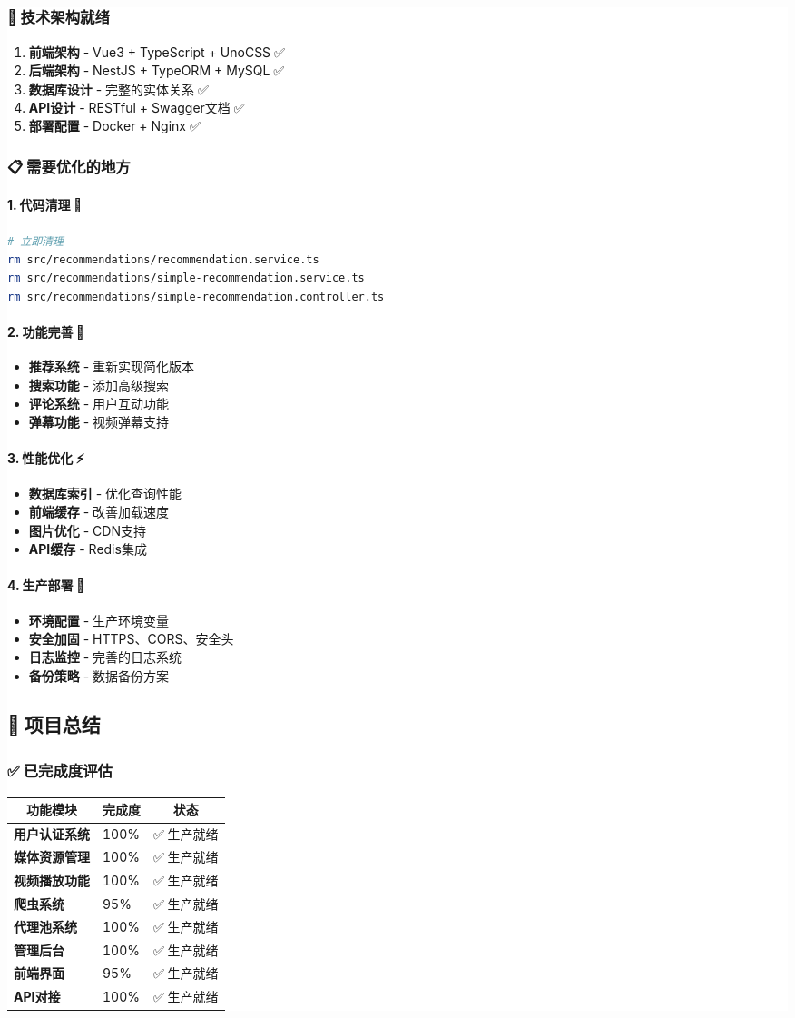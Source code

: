 ### 🔧 技术架构就绪
1. **前端架构** - Vue3 + TypeScript + UnoCSS ✅
2. **后端架构** - NestJS + TypeORM + MySQL ✅
3. **数据库设计** - 完整的实体关系 ✅
4. **API设计** - RESTful + Swagger文档 ✅
5. **部署配置** - Docker + Nginx ✅

### 📋 需要优化的地方

#### 1. **代码清理** 🧹
```bash
# 立即清理
rm src/recommendations/recommendation.service.ts
rm src/recommendations/simple-recommendation.service.ts  
rm src/recommendations/simple-recommendation.controller.ts
```

#### 2. **功能完善** 🎯
- **推荐系统** - 重新实现简化版本
- **搜索功能** - 添加高级搜索
- **评论系统** - 用户互动功能
- **弹幕功能** - 视频弹幕支持

#### 3. **性能优化** ⚡
- **数据库索引** - 优化查询性能
- **前端缓存** - 改善加载速度
- **图片优化** - CDN支持
- **API缓存** - Redis集成

#### 4. **生产部署** 🚀
- **环境配置** - 生产环境变量
- **安全加固** - HTTPS、CORS、安全头
- **日志监控** - 完善的日志系统
- **备份策略** - 数据备份方案

## 🎉 项目总结

### ✅ 已完成度评估

| 功能模块 | 完成度 | 状态 |
|---------|--------|------|
| **用户认证系统** | 100% | ✅ 生产就绪 |
| **媒体资源管理** | 100% | ✅ 生产就绪 |
| **视频播放功能** | 100% | ✅ 生产就绪 |
| **爬虫系统** | 95% | ✅ 生产就绪 |
| **代理池系统** | 100% | ✅ 生产就绪 |
| **管理后台** | 100% | ✅ 生产就绪 |
| **前端界面** | 95% | ✅ 生产就绪 |
| **API对接** | 100% | ✅ 生产就绪 |

